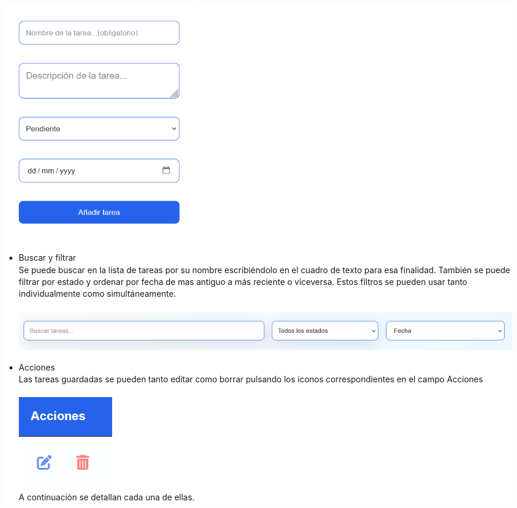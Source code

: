   <img src="images/agregar-tarea.png" alt="agregar-tarea" width="auto" height="400">

* Buscar y filtrar<br/>
  Se puede buscar en la lista de tareas por su nombre escribiéndolo en el cuadro de texto para esa finalidad. También se puede filtrar por estado y ordenar por fecha de mas antiguo a más reciente o viceversa. Estos filtros se pueden usar tanto individualmente como simultáneamente.
  <br/><br/>
  <img src="images/filtrar-tareas.png" alt="filtrar-tareas" width="1000" height="auto">

* Acciones<br/>
  Las tareas guardadas se pueden tanto editar como borrar pulsando los iconos correspondientes en el campo <italic>Acciones</italic>
  <br/><br/>
  <img src="images/acciones.png" alt="acciones" width="158" height="154"><br/>
  A continuación se detallan cada una de ellas.
  